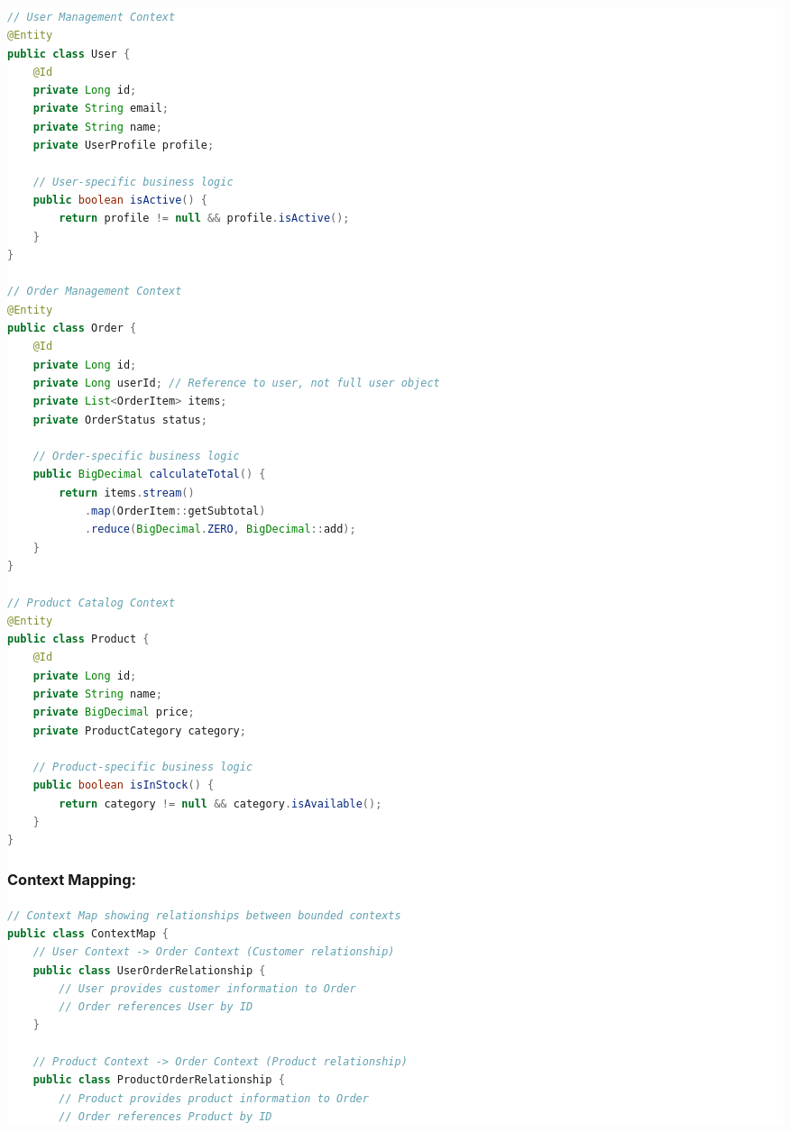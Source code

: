 ```java
// User Management Context
@Entity
public class User {
    @Id
    private Long id;
    private String email;
    private String name;
    private UserProfile profile;
    
    // User-specific business logic
    public boolean isActive() {
        return profile != null && profile.isActive();
    }
}

// Order Management Context
@Entity
public class Order {
    @Id
    private Long id;
    private Long userId; // Reference to user, not full user object
    private List<OrderItem> items;
    private OrderStatus status;
    
    // Order-specific business logic
    public BigDecimal calculateTotal() {
        return items.stream()
            .map(OrderItem::getSubtotal)
            .reduce(BigDecimal.ZERO, BigDecimal::add);
    }
}

// Product Catalog Context
@Entity
public class Product {
    @Id
    private Long id;
    private String name;
    private BigDecimal price;
    private ProductCategory category;
    
    // Product-specific business logic
    public boolean isInStock() {
        return category != null && category.isAvailable();
    }
}
```

### Context Mapping:

```java
// Context Map showing relationships between bounded contexts
public class ContextMap {
    // User Context -> Order Context (Customer relationship)
    public class UserOrderRelationship {
        // User provides customer information to Order
        // Order references User by ID
    }
    
    // Product Context -> Order Context (Product relationship)
    public class ProductOrderRelationship {
        // Product provides product information to Order
        // Order references Product by ID
```